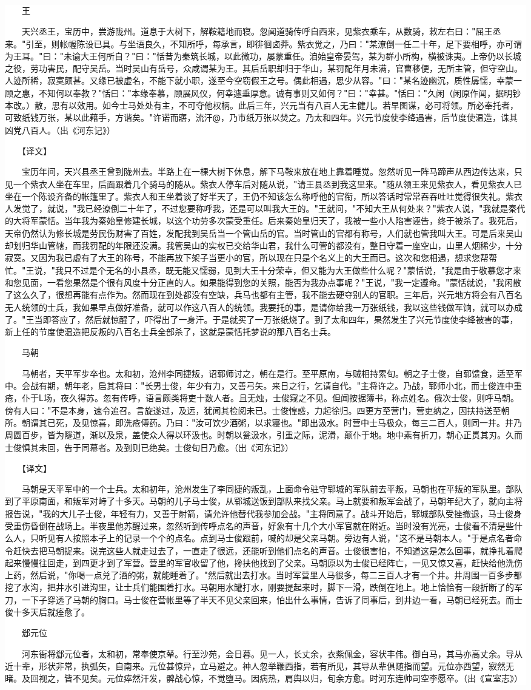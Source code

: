  

　　王　　

 

　　天兴丞王，宝历中，尝游陇州。道息于大树下，解鞍籍地而寝。忽闻道骑传呼自西来，见紫衣乘车，从数骑，敕左右曰："屈王丞来。"引至，则帐幄陈设已具。与坐语良久，不知所呼，每承言，即徘徊卤莽。紫衣觉之，乃曰："某潦倒一任二十年，足下要相呼，亦可谓为王耳。"曰："未谕大王何所自？"曰："恬昔为秦筑长城，以此微功，屡蒙重任。洎始皇帝晏驾，某为群小所构，横被诛夷。上帝仍以长城之役，劳功害民，配守吴岳。当时吴山有岳号，众咸谓某为王。其后岳职却归于华山，某罚配年月未满，官曹移便，无所主管，但守空山。人迹所稀，寂寞颇甚。又缘已被虚名，不能下就小职，遂至今空窃假王之号。偶此相遇，思少从容。"曰："某名迹幽沉，质性孱懦，幸蒙一顾之惠，不知何以奉教？"恬曰："本缘奉慕，顾展风仪，何幸遽垂厚意。诚有事则又如何？"曰："幸甚。"恬曰："久闲（闲原作闻，据明钞本改。）散，思有以效用。如今士马处处有主，不可夺他权柄。此后三年，兴元当有八百人无主健儿。若早图谋，必可将领。所必奉托者，可致纸钱万张，某以此藉手，方谐矣。"许诺而寤，流汗@，乃市纸万张以焚之。乃太和四年。兴元节度使李绛遇害，后节度使温造，诛其凶党八百人。（出《河东记》）

 

　　【译文】

 

　　宝历年间，天兴县丞王曾到陇州去。半路上在一棵大树下休息，解下马鞍来放在地上靠着睡觉。忽然听见一阵马蹄声从西边传达来，只见一个紫衣人坐在车里，后面跟着几个骑马的随从。紫衣人停车后对随从说，"请王县丞到我这里来。"随从领王来见紫衣人，看见紫衣人已坐在一个陈设齐备的帐篷里了。紫衣人和王坐着谈了好半天了，王仍不知该怎么称呼他的官衔，所以答话时常常吞吞吐吐觉得很失礼。紫衣人发觉了，就说，"我已经潦倒二十年了，不过您要称呼我，还是可以叫我大王的。"王就问，"不知大王从何处来？"紫衣人说，"我就是秦代的大将军蒙恬。当年我为秦始皇修建长城，以这个功劳多次蒙受重任。后来秦始皇归天了，我被一些小人陷害诬告，终于被杀了。我死后，天帝仍然认为修长城是劳民伤财害了百姓，发配我到吴岳当一个管山岳的官。当时管山的官都有称号，人们就也管我叫大王。可是后来吴山却划归华山管辖，而我罚配的年限还没满。我管吴山的实权已交给华山君，我什么可管的都没有，整日守着一座空山，山里人烟稀少，十分寂寞。又因为我已虚有了大王的称号，不能再放下架子当更小的官，所以现在只是个名义上的大王而已。这次和您相遇，想求您帮帮忙。"王说，"我只不过是个无名的小县丞，既无能又懦弱，见到大王十分荣幸，但又能为大王做些什么呢？"蒙恬说，"我是由于敬慕您才来和您见面，一看您果然是个很有风度十分正直的人。如果能得到您的关照，能否为我办点事呢？"王说，"我一定遵命。"蒙恬就说，"我闲散了这么久了，很想再能有点作为。然而现在到处都没有空缺，兵马也都有主管，我不能去硬夺别人的官职。三年后，兴元地方将会有八百名无人统领的士兵，我如果早点做好准备，就可以作这八百人的统领。我要托的事，是请你给我一万张纸钱，我以这些钱做军饷，就可以办成了。"王当即答应了，然后就惊醒了，吓得出了一身汗。于是就买了一万张纸烧了。到了太和四年，果然发生了兴元节度使李绛被害的事，新上任的节度使温造把反叛的八百名士兵全部杀了，这就是蒙恬托梦说的那八百名士兵。

 

　　马朝　　

 

　　马朝者，天平军步卒也。太和初，沧州李同捷叛，诏郓师讨之，朝在是行。至平原南，与贼相持累旬。朝之子士俊，自郓馈食，适至军中。会战有期，朝年老，启其将曰："长男士俊，年少有力，又善弓矢。来日之行，乞请自代。"主将许之。乃战，郓师小北，而士俊连中重疮，仆于L场，夜久得苏。忽有传呼，语言颇类将吏十数人者。且无烛，士俊窥之不见。但闻按据簿书，称点姓名。俄次士俊，则呼马朝。傍有人曰："不是本身，速令追召。言旋遂过，及远，犹闻其检阅未已。士俊惶惑，力起徐归。四更方至营门，营吏纳之，因扶持送至朝所。朝谓其已死，及见惊喜，即洗疮傅药。乃曰："汝可饮少酒粥，以求寝也。"即出汲水。时营中士马极众，每三二百人，则同一井。井乃周圆百步，皆为隧道，渐以及泉，盖使众人得以环汲也。时朝以瓮汲水，引重之际，泥滑，颠仆于地。地中素有折刀，朝心正贯其刃。久而士俊惧其未回，告于同幕者。及到则已绝矣。士俊旬日乃愈。（出《河东记》）

 

　　【译文】

 

　　马朝是天平军中的一个士兵。太和初年，沧州发生了李同捷的叛乱，上面命令驻守郓城的军队前去平叛，马朝也在平叛的军队里。部队到了平原南面，和叛军对峙了十多天。马朝的儿子马士俊，从郓城送饭到部队来找父亲。马上就要和叛军会战了，马朝年纪大了，就向主将报告说，"我的大儿子士俊，年轻有力，又善于射箭，请允许他替代我参加会战。"主将同意了。战斗开始后，郓城部队受挫撤退，马士俊身受重伤昏倒在战场上。半夜里他苏醒过来，忽然听到传呼点名的声音，好象有十几个大小军官就在附近。当时没有光亮，士俊看不清是些什么人，只听见有人按照本子上的记录一个个的点名。点到马士俊跟前，喊的却是父亲马朝。旁边有人说，"这不是马朝本人。"于是点名者命令赶快去把马朝捉来。说完这些人就走过去了，一直走了很远，还能听到他们点名的声音。士俊很害怕，不知道这是怎么回事，就挣扎着爬起来慢慢往回走，到四更才到了军营。营里的军官收留了他，搀扶他找到了父亲。马朝原以为士俊已经阵亡，一见又惊又喜，赶快给他洗伤上药，然后说，"你喝一点兑了酒的粥，就能睡着了。"然后就出去打水。当时军营里人马很多，每二三百人才有一个井。井周围一百多步都挖了水沟，把井水引进沟里，让士兵们能围着打水。马朝用水罐打水，刚要提起来时，脚下一滑，跌倒在地上。地上恰恰有一段折断了的军刀，一下子穿透了马朝的胸口。马士俊在营帐里等了半天不见父亲回来，怕出什么事情，告诉了同事后，到井边一看，马朝已经死去。而士俊十多天后就痊愈了。

 

　　郄元位　　

 

　　河东衙将郄元位者，太和初，常奉使京辇。行至沙苑，会日暮。见一人，长丈余，衣紫佩金，容状丰伟。御白马，其马亦高丈余。导从近十辈，形状非常，执弧矢，自南来。元位甚惊异，立马避之。神人忽举鞭西指，若有所见，其导从辈俱随指而望。元位亦西望，寂然无睹。及回视之，皆不见矣。元位瘁然汗发，髀战心惊，不觉堕马。因病热，肩舆以归，旬余方愈。时河东连帅司空李愿卒。（出《宣室志》）

 